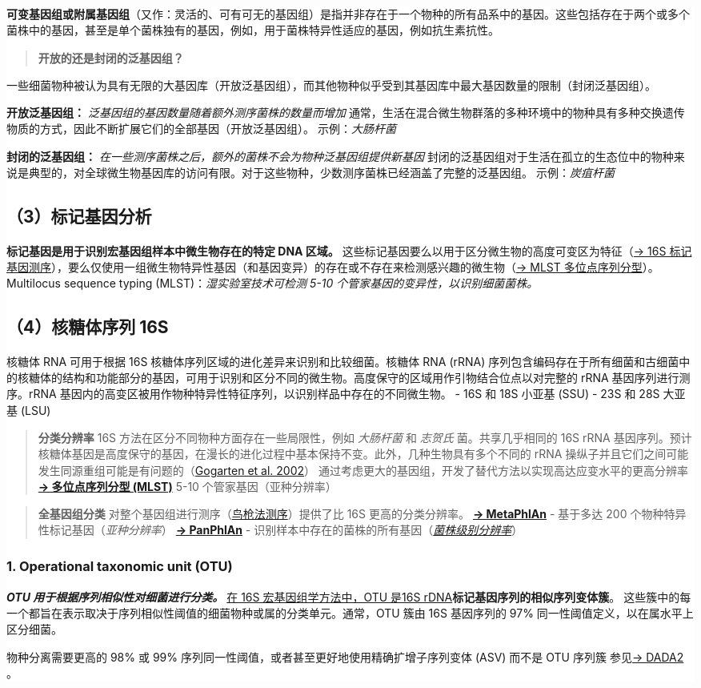 **可变基因组或附属基因组**（又作：灵活的、可有可无的基因组）是指并非存在于一个物种的所有品系中的基因。这些包括存在于两个或多个菌株中的基因，甚至是单个菌株独有的基因，例如，用于菌株特异性适应的基因，例如抗生素抗性。

>**开放的还是封闭的泛基因组？**

一些细菌物种被认为具有无限的大基因库（开放泛基因组），而其他物种似乎受到其基因库中最大基因数量的限制（封闭泛基因组）。

**开放泛基因组：** _泛基因组的基因数量随着额外测序菌株的数量而增加_
通常，生活在混合微生物群落的多种环境中的物种具有多种交换遗传物质的方式，因此不断扩展它们的全部基因（开放泛基因组）。
示例：_大肠杆菌_

**封闭的泛基因组：** _在一些测序菌株之后，额外的菌株不会为物种泛基因组提供新基因_
封闭的泛基因组对于生活在孤立的生态位中的物种来说是典型的，对全球微生物基因库的访问有限。对于这些物种，少数测序菌株已经涵盖了完整的泛基因组。
示例：_炭疽杆菌_

## （3）标记基因分析
**标记基因是用于识别宏基因组样本中微生物存在的特定 DNA 区域。** 
这些标记基因要么以用于区分微生物的高度可变区为特征（[→ 16S 标记基因测序](https://www.metagenomics.wiki/pdf/taxonomy/16s)），要么仅使用一组微生物特异性基因（和基因变异）的存在或不存在来检测感兴趣的微生物（[→ MLST 多位点序列分型](https://www.metagenomics.wiki/pdf/taxonomy/marker-gene/MLST)）。
Multilocus sequence typing (MLST)：_湿实验室技术可检测 5-10 个管家基因的变异性，以识别细菌菌株。_

## （4）核糖体序列 16S
核糖体 RNA 可用于根据 16S 核糖体序列区域的进化差异来识别和比较细菌。核糖体 RNA (rRNA) 序列包含编码存在于所有细菌和古细菌中的核糖体的结构和功能部分的基因，可用于识别和区分不同的微生物。高度保守的区域用作引物结合位点以对完整的 rRNA 基因序列进行测序。rRNA 基因内的高变区被用作物种特异性特征序列，以识别样品中存在的不同微生物。
	-   16S 和 18S 小亚基 (SSU)
    -   23S 和 28S 大亚基 (LSU)

>**分类分辨率**
16S 方法在区分不同物种方面存在一些局限性，例如 _大肠杆菌_ 和 _志贺氏_ 菌。共享几乎相同的 16S rRNA 基因序列。预计核糖体基因是高度保守的基因，在漫长的进化过程中基本保持不变。此外，几种生物具有多个不同的 rRNA 操纵子并且它们之间可能发生同源重组可能是有问题的（[Gogarten et al. 2002](http://www.google.com/url?q=http%3A%2F%2Fwww.ncbi.nlm.nih.gov%2Fpubmed%2F12446813&sa=D&sntz=1&usg=AOvVaw3XaQlgn8CbCfR7YcLVLK3n)）
通过考虑更大的基因组，开发了替代方法以实现高达应变水平的更高分辨率
[**→ 多位点序列分型 (MLST)**](https://www.metagenomics.wiki/pdf/taxonomy/marker-gene/MLST) 5-10 个管家基因（亚种分辨率）

>**全基因组分类**
对整个基因组进行测序（[鸟枪法测序](https://www.metagenomics.wiki/pdf/taxonomy/16s/16s-vs-shotgun)）提供了比 16S 更高的分类分辨率。
[**→ MetaPhlAn**](http://www.google.com/url?q=http%3A%2F%2Fsegatalab.cibio.unitn.it%2Ftools%2Fmetaphlan%2Findex.html&sa=D&sntz=1&usg=AOvVaw2PbrUy4MHp5uZSR5vPtwUY) - 基于多达 200 个物种特异性标记基因（_亚种分辨率_）
[**→ PanPhlAn**](https://www.google.com/url?q=https%3A%2F%2Fgithub.com%2FSegataLab%2Fpanphlan%2Fwiki%2FHome_3_0&sa=D&sntz=1&usg=AOvVaw34ihoO9PlYg4_DvfwitYKW) - 识别样本中存在的菌株的所有基因（[_菌株级别分辨率_](https://www.metagenomics.wiki/pdf/taxonomy/strain-level)）

### 1. Operational taxonomic unit (OTU)
_**OTU 用于根据序列相似性对细菌进行分类。**_
[在 16S 宏基因组学方法中，OTU 是16S rDNA](https://www.metagenomics.wiki/pdf/taxonomy/16s)**标记基因序列的相似序列变体簇**。
这些簇中的每一个都旨在表示取决于序列相似性阈值的细菌物种或属的分类单元。通常，OTU 簇由 16S 基因序列的 97% 同一性阈值定义，以在属水平上区分细菌。

物种分离需要更高的 98% 或 99% 序列同一性阈值，或者甚至更好地使用精确扩增子序列变体 (ASV) 而不是 OTU 序列簇 参见[→ DADA2](https://www.metagenomics.wiki/tools/16s/dada2) 。
